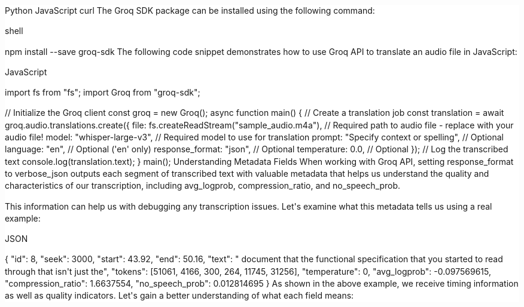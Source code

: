 Python
JavaScript
curl
The Groq SDK package can be installed using the following command:

shell

npm install --save groq-sdk
The following code snippet demonstrates how to use Groq API to translate an audio file in JavaScript:

JavaScript

import fs from "fs";
import Groq from "groq-sdk";

// Initialize the Groq client
const groq = new Groq();
async function main() {
  // Create a translation job
  const translation = await groq.audio.translations.create({
    file: fs.createReadStream("sample_audio.m4a"), // Required path to audio file - replace with your audio file!
    model: "whisper-large-v3", // Required model to use for translation
    prompt: "Specify context or spelling", // Optional
    language: "en", // Optional ('en' only)
    response_format: "json", // Optional
    temperature: 0.0, // Optional
  });
  // Log the transcribed text
  console.log(translation.text);
}
main();
Understanding Metadata Fields
When working with Groq API, setting response_format to verbose_json outputs each segment of transcribed text with valuable metadata that helps us understand the quality and characteristics of our transcription, including avg_logprob, compression_ratio, and no_speech_prob.

This information can help us with debugging any transcription issues. Let's examine what this metadata tells us using a real example:

JSON

{
  "id": 8,
  "seek": 3000,
  "start": 43.92,
  "end": 50.16,
  "text": " document that the functional specification that you started to read through that isn't just the",
  "tokens": [51061, 4166, 300, 264, 11745, 31256],
  "temperature": 0,
  "avg_logprob": -0.097569615,
  "compression_ratio": 1.6637554,
  "no_speech_prob": 0.012814695
}
As shown in the above example, we receive timing information as well as quality indicators. Let's gain a better understanding of what each field means:
